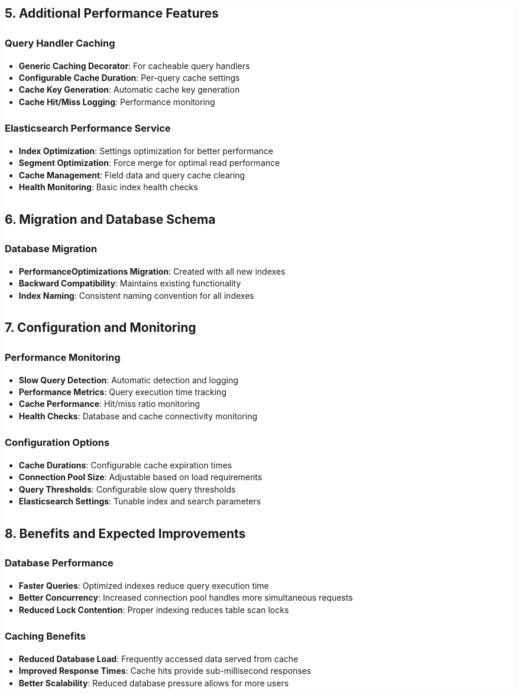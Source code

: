 ## 5. Additional Performance Features

### Query Handler Caching
- **Generic Caching Decorator**: For cacheable query handlers
- **Configurable Cache Duration**: Per-query cache settings
- **Cache Key Generation**: Automatic cache key generation
- **Cache Hit/Miss Logging**: Performance monitoring

### Elasticsearch Performance Service
- **Index Optimization**: Settings optimization for better performance
- **Segment Optimization**: Force merge for optimal read performance
- **Cache Management**: Field data and query cache clearing
- **Health Monitoring**: Basic index health checks

## 6. Migration and Database Schema

### Database Migration
- **PerformanceOptimizations Migration**: Created with all new indexes
- **Backward Compatibility**: Maintains existing functionality
- **Index Naming**: Consistent naming convention for all indexes

## 7. Configuration and Monitoring

### Performance Monitoring
- **Slow Query Detection**: Automatic detection and logging
- **Performance Metrics**: Query execution time tracking
- **Cache Performance**: Hit/miss ratio monitoring
- **Health Checks**: Database and cache connectivity monitoring

### Configuration Options
- **Cache Durations**: Configurable cache expiration times
- **Connection Pool Size**: Adjustable based on load requirements
- **Query Thresholds**: Configurable slow query thresholds
- **Elasticsearch Settings**: Tunable index and search parameters

## 8. Benefits and Expected Improvements

### Database Performance
- **Faster Queries**: Optimized indexes reduce query execution time
- **Better Concurrency**: Increased connection pool handles more simultaneous requests
- **Reduced Lock Contention**: Proper indexing reduces table scan locks

### Caching Benefits
- **Reduced Database Load**: Frequently accessed data served from cache
- **Improved Response Times**: Cache hits provide sub-millisecond responses
- **Better Scalability**: Reduced database pressure allows for more users

